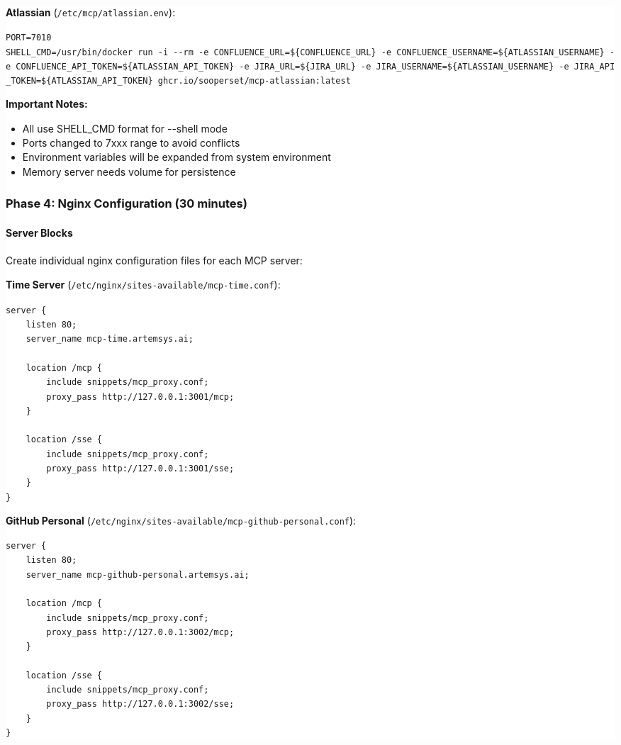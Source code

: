 **Atlassian** (`/etc/mcp/atlassian.env`):
```env
PORT=7010
SHELL_CMD=/usr/bin/docker run -i --rm -e CONFLUENCE_URL=${CONFLUENCE_URL} -e CONFLUENCE_USERNAME=${ATLASSIAN_USERNAME} -e CONFLUENCE_API_TOKEN=${ATLASSIAN_API_TOKEN} -e JIRA_URL=${JIRA_URL} -e JIRA_USERNAME=${ATLASSIAN_USERNAME} -e JIRA_API_TOKEN=${ATLASSIAN_API_TOKEN} ghcr.io/sooperset/mcp-atlassian:latest
```

**Important Notes:**
- All use SHELL_CMD format for --shell mode
- Ports changed to 7xxx range to avoid conflicts
- Environment variables will be expanded from system environment
- Memory server needs volume for persistence

### Phase 4: Nginx Configuration (30 minutes)

#### Server Blocks

Create individual nginx configuration files for each MCP server:

**Time Server** (`/etc/nginx/sites-available/mcp-time.conf`):
```nginx
server {
    listen 80;
    server_name mcp-time.artemsys.ai;
    
    location /mcp {
        include snippets/mcp_proxy.conf;
        proxy_pass http://127.0.0.1:3001/mcp;
    }
    
    location /sse {
        include snippets/mcp_proxy.conf;
        proxy_pass http://127.0.0.1:3001/sse;
    }
}
```

**GitHub Personal** (`/etc/nginx/sites-available/mcp-github-personal.conf`):
```nginx
server {
    listen 80;
    server_name mcp-github-personal.artemsys.ai;
    
    location /mcp {
        include snippets/mcp_proxy.conf;
        proxy_pass http://127.0.0.1:3002/mcp;
    }
    
    location /sse {
        include snippets/mcp_proxy.conf;
        proxy_pass http://127.0.0.1:3002/sse;
    }
}
```
